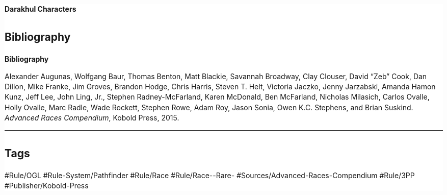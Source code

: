 **Darakhul Characters**

## Bibliography
**Bibliography**

Alexander Augunas, Wolfgang Baur, Thomas Benton, Matt Blackie, Savannah Broadway, Clay Clouser, David “Zeb” Cook, Dan Dillon, Mike Franke, Jim Groves, Brandon Hodge, Chris Harris, Steven T. Helt, Victoria Jaczko, Jenny Jarzabski, Amanda Hamon Kunz, Jeff Lee, John Ling, Jr., Stephen Radney-McFarland, Karen McDonald, Ben McFarland, Nicholas Milasich, Carlos Ovalle, Holly Ovalle, Marc Radle, Wade Rockett, Stephen Rowe, Adam Roy, Jason Sonia, Owen K.C. Stephens, and Brian Suskind. *Advanced Races Compendium*, Kobold Press, 2015.


---
## Tags
#Rule/OGL #Rule-System/Pathfinder #Rule/Race #Rule/Race--Rare- #Sources/Advanced-Races-Compendium #Rule/3PP #Publisher/Kobold-Press

